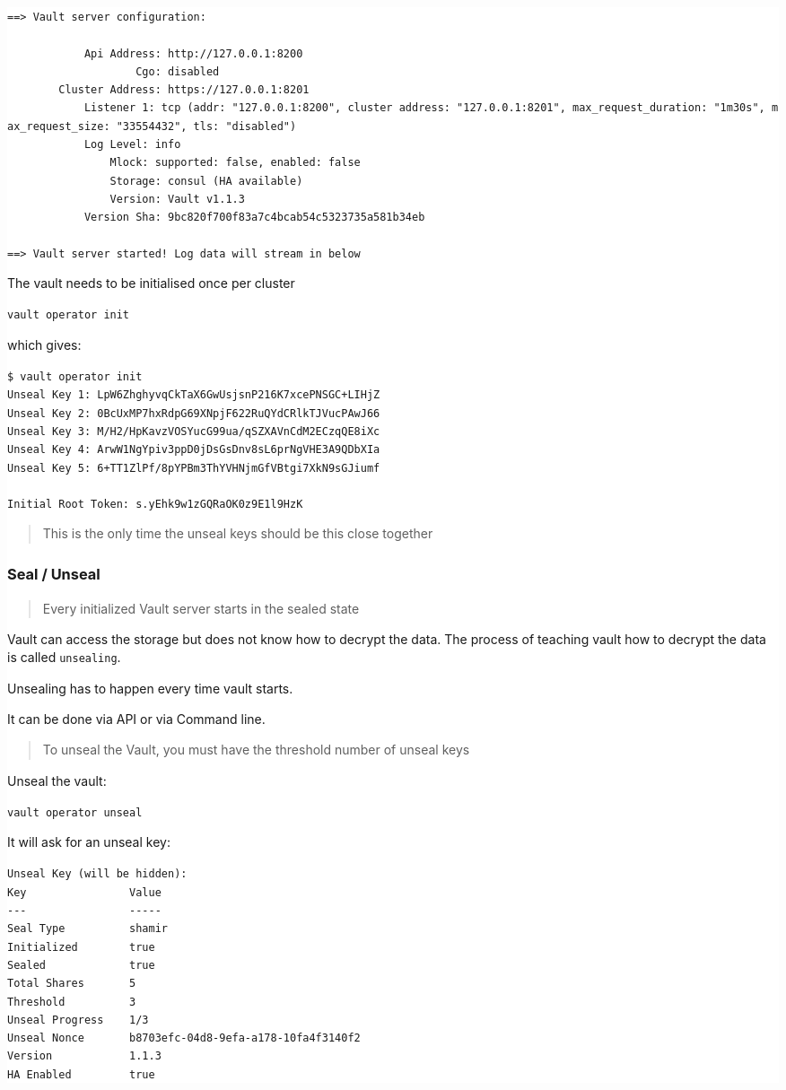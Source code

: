     ==> Vault server configuration:

                Api Address: http://127.0.0.1:8200
                        Cgo: disabled
            Cluster Address: https://127.0.0.1:8201
                Listener 1: tcp (addr: "127.0.0.1:8200", cluster address: "127.0.0.1:8201", max_request_duration: "1m30s", max_request_size: "33554432", tls: "disabled")
                Log Level: info
                    Mlock: supported: false, enabled: false
                    Storage: consul (HA available)
                    Version: Vault v1.1.3
                Version Sha: 9bc820f700f83a7c4bcab54c5323735a581b34eb

    ==> Vault server started! Log data will stream in below

The vault needs to be initialised once per cluster

    vault operator init

which gives:

    $ vault operator init
    Unseal Key 1: LpW6ZhghyvqCkTaX6GwUsjsnP216K7xcePNSGC+LIHjZ
    Unseal Key 2: 0BcUxMP7hxRdpG69XNpjF622RuQYdCRlkTJVucPAwJ66
    Unseal Key 3: M/H2/HpKavzVOSYucG99ua/qSZXAVnCdM2ECzqQE8iXc
    Unseal Key 4: ArwW1NgYpiv3ppD0jDsGsDnv8sL6prNgVHE3A9QDbXIa
    Unseal Key 5: 6+TT1ZlPf/8pYPBm3ThYVHNjmGfVBtgi7XkN9sGJiumf

    Initial Root Token: s.yEhk9w1zGQRaOK0z9E1l9HzK

> This is the only time the unseal keys should be this close together

### Seal / Unseal

> Every initialized Vault server starts in the sealed state

Vault can access the storage but does not know how to decrypt the data.
The process of teaching vault how to decrypt the data is called `unsealing`.

Unsealing has to happen every time vault starts.

It can be done via API or via Command line.

> To unseal the Vault, you must have the threshold number of unseal keys

Unseal the vault:

    vault operator unseal

It will ask for an unseal key:

    Unseal Key (will be hidden): 
    Key                Value
    ---                -----
    Seal Type          shamir
    Initialized        true
    Sealed             true
    Total Shares       5
    Threshold          3
    Unseal Progress    1/3
    Unseal Nonce       b8703efc-04d8-9efa-a178-10fa4f3140f2
    Version            1.1.3
    HA Enabled         true
